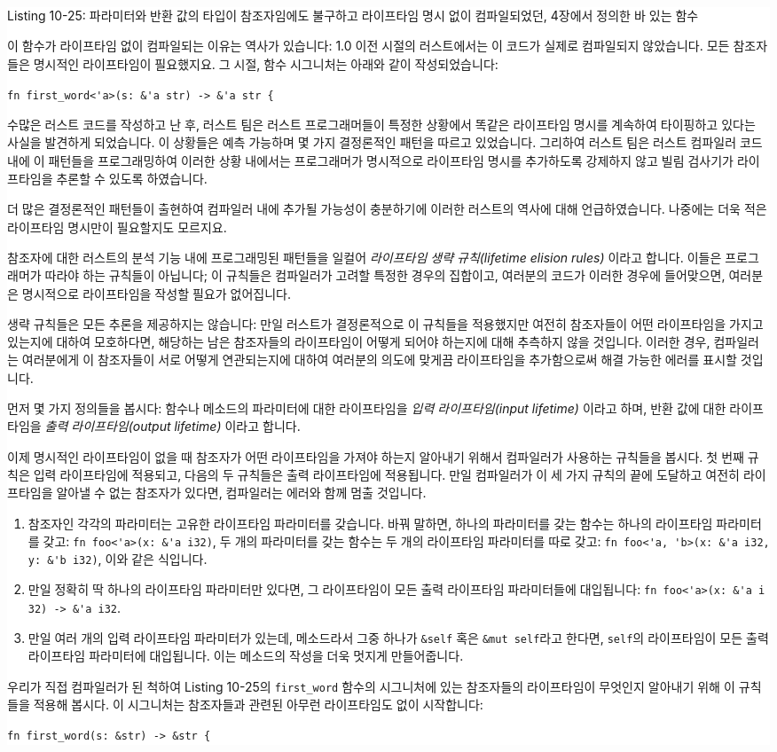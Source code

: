 <span class="caption">Listing 10-25: 파라미터와 반환 값의 타입이 참조자임에도 불구하고
라이프타임 명시 없이 컴파일되었던, 4장에서 정의한 바 있는 함수</span>

이 함수가 라이프타임 없이 컴파일되는 이유는 역사가 있습니다: 1.0 이전 시절의 러스트에서는 이 코드가
실제로 컴파일되지 않았습니다. 모든 참조자들은 명시적인 라이프타임이 필요했지요. 그 시절, 함수 시그니처는
아래와 같이 작성되었습니다:

```rust,ignore
fn first_word<'a>(s: &'a str) -> &'a str {
```

수많은 러스트 코드를 작성하고 난 후, 러스트 팀은 러스트 프로그래머들이 특정한 상황에서 똑같은 라이프타임
명시를 계속하여 타이핑하고 있다는 사실을 발견하게 되었습니다. 이 상황들은 예측 가능하며 몇 가지 결정론적인
패턴을 따르고 있었습니다. 그리하여 러스트 팀은 러스트 컴파일러 코드 내에 이 패턴들을 프로그래밍하여
이러한 상황 내에서는 프로그래머가 명시적으로 라이프타임 명시를 추가하도록 강제하지 않고 빌림 검사기가
라이프타임을 추론할 수 있도록 하였습니다.

더 많은 결정론적인 패턴들이 출현하여 컴파일러 내에 추가될 가능성이 충분하기에 이러한 러스트의 역사에
대해 언급하였습니다. 나중에는 더욱 적은 라이프타임 명시만이 필요할지도 모르지요.

참조자에 대한 러스트의 분석 기능 내에 프로그래밍된 패턴들을 일컬어
*라이프타임 생략 규칙(lifetime elision rules)* 이라고 합니다. 이들은 프로그래머가 따라야 하는
규칙들이 아닙니다; 이 규칙들은 컴파일러가 고려할 특정한 경우의 집합이고, 여러분의 코드가 이러한
경우에 들어맞으면, 여러분은 명시적으로 라이프타임을 작성할 필요가 없어집니다.

생략 규칙들은 모든 추론을 제공하지는 않습니다: 만일 러스트가 결정론적으로 이 규칙들을 적용했지만
여전히 참조자들이 어떤 라이프타임을 가지고 있는지에 대하여 모호하다면, 해당하는 남은 참조자들의
라이프타임이 어떻게 되어야 하는지에 대해 추측하지 않을 것입니다. 이러한 경우, 컴파일러는 여러분에게
이 참조자들이 서로 어떻게 연관되는지에 대하여 여러분의 의도에 맞게끔 라이프타임을 추가함으로써
해결 가능한 에러를 표시할 것입니다.

먼저 몇 가지 정의들을 봅시다: 함수나 메소드의 파라미터에 대한 라이프타임을
*입력 라이프타임(input lifetime)* 이라고 하며, 반환 값에 대한 라이프타임을
*출력 라이프타임(output lifetime)* 이라고 합니다.

이제 명시적인 라이프타임이 없을 때 참조자가 어떤 라이프타임을 가져야 하는지 알아내기 위해서 컴파일러가
사용하는 규칙들을 봅시다. 첫 번째 규칙은 입력 라이프타임에 적용되고, 다음의 두 규칙들은 출력 라이프타임에
적용됩니다. 만일 컴파일러가 이 세 가지 규칙의 끝에 도달하고 여전히 라이프타임을 알아낼 수 없는 참조자가
있다면, 컴파일러는 에러와 함께 멈출 것입니다.

1. 참조자인 각각의 파라미터는 고유한 라이프타임 파라미터를 갖습니다. 바꿔 말하면, 하나의 파라미터를
   갖는 함수는 하나의 라이프타임 파라미터를 갖고: `fn foo<'a>(x: &'a i32)`, 두 개의 파라미터를
   갖는 함수는 두 개의 라이프타임 파라미터를 따로 갖고: `fn foo<'a, 'b>(x: &'a i32, y: &'b i32)`,
   이와 같은 식입니다.

2. 만일 정확히 딱 하나의 라이프타임 파라미터만 있다면, 그 라이프타임이 모든 출력 라이프타임 파라미터들에
   대입됩니다: `fn foo<'a>(x: &'a i32) -> &'a i32`.

3. 만일 여러 개의 입력 라이프타임 파라미터가 있는데, 메소드라서 그중 하나가 `&self` 혹은 `&mut
   self`라고 한다면, `self`의 라이프타임이 모든 출력 라이프타임 파라미터에 대입됩니다. 이는
   메소드의 작성을 더욱 멋지게 만들어줍니다.

우리가 직접 컴파일러가 된 척하여 Listing 10-25의 `first_word` 함수의 시그니처에 있는 참조자들의
라이프타임이 무엇인지 알아내기 위해 이 규칙들을 적용해 봅시다. 이 시그니처는 참조자들과 관련된 아무런
라이프타임도 없이 시작합니다:

```rust,ignore
fn first_word(s: &str) -> &str {
```
